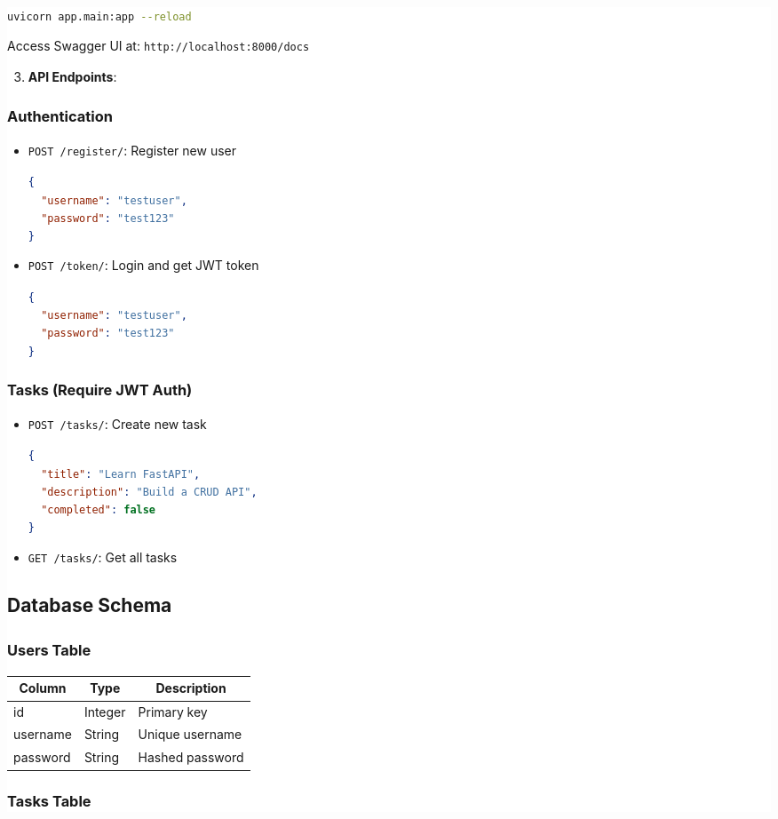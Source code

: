    ```bash
   uvicorn app.main:app --reload
   ```

   Access Swagger UI at: `http://localhost:8000/docs`

3. **API Endpoints**:

### Authentication

- `POST /register/`: Register new user

  ```json
  {
    "username": "testuser",
    "password": "test123"
  }
  ```

- `POST /token/`: Login and get JWT token
  ```json
  {
    "username": "testuser",
    "password": "test123"
  }
  ```

### Tasks (Require JWT Auth)

- `POST /tasks/`: Create new task

  ```json
  {
    "title": "Learn FastAPI",
    "description": "Build a CRUD API",
    "completed": false
  }
  ```

- `GET /tasks/`: Get all tasks

## Database Schema

### Users Table

| Column   | Type    | Description     |
| -------- | ------- | --------------- |
| id       | Integer | Primary key     |
| username | String  | Unique username |
| password | String  | Hashed password |

### Tasks Table
